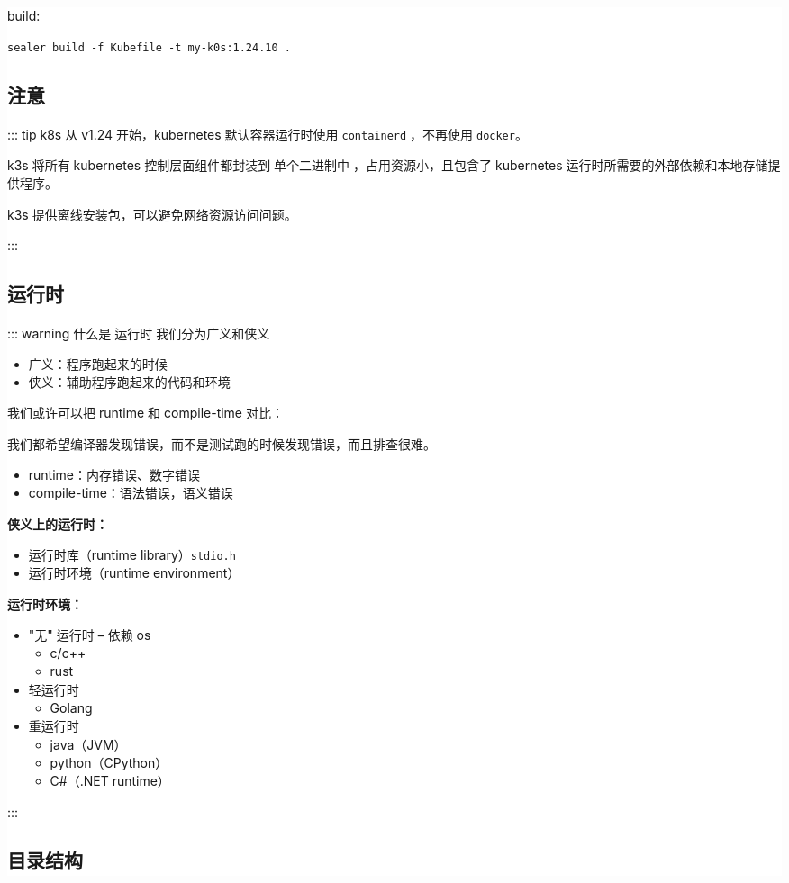 build:

```shell
sealer build -f Kubefile -t my-k0s:1.24.10 .
```



## 注意

::: tip 
k8s 从 v1.24 开始，kubernetes 默认容器运行时使用 `containerd` ，不再使用 `docker`。

k3s 将所有 kubernetes 控制层面组件都封装到 单个二进制中 ，占用资源小，且包含了 kubernetes 运行时所需要的外部依赖和本地存储提供程序。

k3s 提供离线安装包，可以避免网络资源访问问题。

:::



## 运行时

::: warning 什么是 运行时
我们分为广义和侠义

+ 广义：程序跑起来的时候
+ 侠义：辅助程序跑起来的代码和环境

我们或许可以把 runtime 和 compile-time 对比：

我们都希望编译器发现错误，而不是测试跑的时候发现错误，而且排查很难。

+ runtime：内存错误、数字错误
+ compile-time：语法错误，语义错误



**侠义上的运行时：**

+ 运行时库（runtime library）`stdio.h`
+ 运行时环境（runtime environment）



**运行时环境：**

+ "无" 运行时 – 依赖 os
  + c/c++
  + rust
+ 轻运行时
  + Golang
+ 重运行时
  + java（JVM）
  + python（CPython）
  + C#（.NET runtime）

:::



## 目录结构
